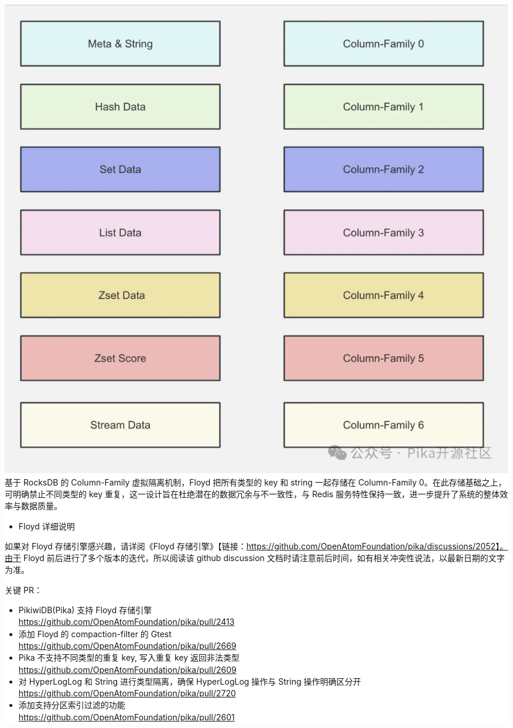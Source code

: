 ![2024-05-16-PikiwiDB(Pika)-4.0.0-key](2024-07-08-PikiwiDB(Pika)-4.0.0-key.png)
基于 RocksDB 的 Column-Family 虚拟隔离机制，Floyd 把所有类型的 key 和 string 一起存储在 Column-Family 0。在此存储基础之上，可明确禁止不同类型的 key 重复，这一设计旨在杜绝潜在的数据冗余与不一致性，与 Redis 服务特性保持一致，进一步提升了系统的整体效率与数据质量。

+ Floyd 详细说明

如果对 Floyd 存储引擎感兴趣，请详阅《Floyd 存储引擎》【链接：https://github.com/OpenAtomFoundation/pika/discussions/2052】。由于 Floyd 前后进行了多个版本的迭代，所以阅读该 github discussion 文档时请注意前后时间，如有相关冲突性说法，以最新日期的文字为准。

关键 PR：
+ PikiwiDB(Pika)  支持 Floyd 存储引擎   
https://github.com/OpenAtomFoundation/pika/pull/2413
+ 添加 Floyd 的 compaction-filter 的 Gtest   
https://github.com/OpenAtomFoundation/pika/pull/2669
+ Pika 不支持不同类型的重复 key, 写入重复 key 返回非法类型   
https://github.com/OpenAtomFoundation/pika/pull/2609
+ 对 HyperLogLog 和 String 进行类型隔离，确保 HyperLogLog 操作与 String 操作明确区分开   
https://github.com/OpenAtomFoundation/pika/pull/2720
+ 添加支持分区索引过滤的功能   
https://github.com/OpenAtomFoundation/pika/pull/2601
